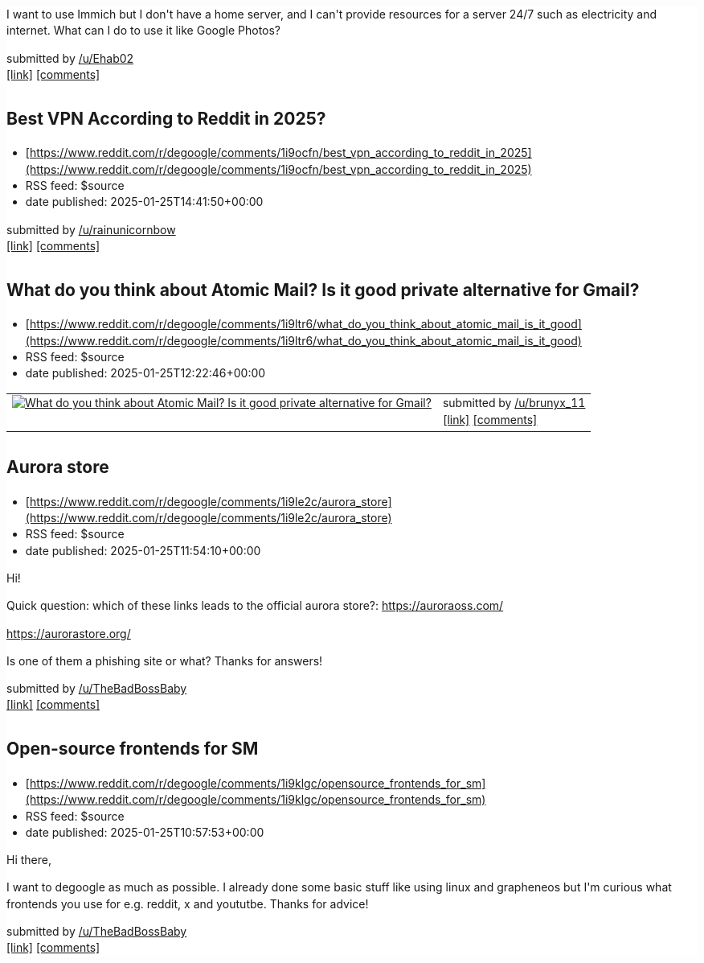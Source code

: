 <div class="md"><p>I want to use Immich but I don&#39;t have a home server, and I can&#39;t provide resources for a server 24/7 such as electricity and internet. What can I do to use it like Google Photos?</p> </div> &#32; submitted by &#32; <a href="https://www.reddit.com/user/Ehab02"> /u/Ehab02 </a> <br/> <span><a href="https://www.reddit.com/r/degoogle/comments/1i9ovv6/i_want_to_use_immich_but_i_dont_have_a_home_server/">[link]</a></span> &#32; <span><a href="https://www.reddit.com/r/degoogle/comments/1i9ovv6/i_want_to_use_immich_but_i_dont_have_a_home_server/">[comments]</a></span>

## Best VPN According to Reddit in 2025?
 - [https://www.reddit.com/r/degoogle/comments/1i9ocfn/best_vpn_according_to_reddit_in_2025](https://www.reddit.com/r/degoogle/comments/1i9ocfn/best_vpn_according_to_reddit_in_2025)
 - RSS feed: $source
 - date published: 2025-01-25T14:41:50+00:00

&#32; submitted by &#32; <a href="https://www.reddit.com/user/rainunicornbow"> /u/rainunicornbow </a> <br/> <span><a href="/r/VPNFreaks/comments/1i9o5y4/best_vpn_according_to_reddit_in_2025/">[link]</a></span> &#32; <span><a href="https://www.reddit.com/r/degoogle/comments/1i9ocfn/best_vpn_according_to_reddit_in_2025/">[comments]</a></span>

## What do you think about Atomic Mail? Is it good private alternative for Gmail?
 - [https://www.reddit.com/r/degoogle/comments/1i9ltr6/what_do_you_think_about_atomic_mail_is_it_good](https://www.reddit.com/r/degoogle/comments/1i9ltr6/what_do_you_think_about_atomic_mail_is_it_good)
 - RSS feed: $source
 - date published: 2025-01-25T12:22:46+00:00

<table> <tr><td> <a href="https://www.reddit.com/r/degoogle/comments/1i9ltr6/what_do_you_think_about_atomic_mail_is_it_good/"> <img src="https://external-preview.redd.it/twYPatW2PlgzkkzwUuVgzuy5l-LEQBNcSnBAqtPnEqQ.jpg?width=640&amp;crop=smart&amp;auto=webp&amp;s=4910b2ad52d388c37c33ddd583c1e78bf1e9a9a6" alt="What do you think about Atomic Mail? Is it good private alternative for Gmail?" title="What do you think about Atomic Mail? Is it good private alternative for Gmail?" /> </a> </td><td> &#32; submitted by &#32; <a href="https://www.reddit.com/user/brunyx_11"> /u/brunyx_11 </a> <br/> <span><a href="http://atomicmail.io">[link]</a></span> &#32; <span><a href="https://www.reddit.com/r/degoogle/comments/1i9ltr6/what_do_you_think_about_atomic_mail_is_it_good/">[comments]</a></span> </td></tr></table>

## Aurora store
 - [https://www.reddit.com/r/degoogle/comments/1i9le2c/aurora_store](https://www.reddit.com/r/degoogle/comments/1i9le2c/aurora_store)
 - RSS feed: $source
 - date published: 2025-01-25T11:54:10+00:00

<div class="md"><p>Hi!</p> <p>Quick question: which of these links leads to the official aurora store?: <a href="https://auroraoss.com/">https://auroraoss.com/</a></p> <p><a href="https://aurorastore.org/">https://aurorastore.org/</a></p> <p>Is one of them a phishing site or what? Thanks for answers!</p> </div> &#32; submitted by &#32; <a href="https://www.reddit.com/user/TheBadBossBaby"> /u/TheBadBossBaby </a> <br/> <span><a href="https://www.reddit.com/r/degoogle/comments/1i9le2c/aurora_store/">[link]</a></span> &#32; <span><a href="https://www.reddit.com/r/degoogle/comments/1i9le2c/aurora_store/">[comments]</a></span>

## Open-source frontends for SM
 - [https://www.reddit.com/r/degoogle/comments/1i9klgc/opensource_frontends_for_sm](https://www.reddit.com/r/degoogle/comments/1i9klgc/opensource_frontends_for_sm)
 - RSS feed: $source
 - date published: 2025-01-25T10:57:53+00:00

<div class="md"><p>Hi there,</p> <p>I want to degoogle as much as possible. I already done some basic stuff like using linux and grapheneos but I&#39;m curious what frontends you use for e.g. reddit, x and yoututbe. Thanks for advice!</p> </div> &#32; submitted by &#32; <a href="https://www.reddit.com/user/TheBadBossBaby"> /u/TheBadBossBaby </a> <br/> <span><a href="https://www.reddit.com/r/degoogle/comments/1i9klgc/opensource_frontends_for_sm/">[link]</a></span> &#32; <span><a href="https://www.reddit.com/r/degoogle/comments/1i9klgc/opensource_frontends_for_sm/">[comments]</a></span>
